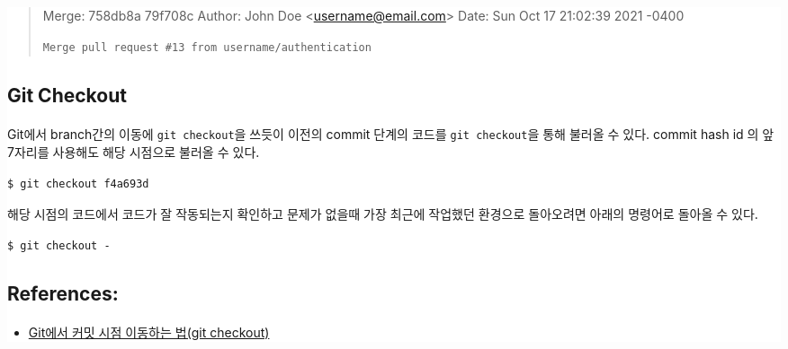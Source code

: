 > Merge: 758db8a 79f708c
> Author: John Doe &lt;username@email.com&gt;
> Date: Sun Oct 17 21:02:39 2021 -0400
> 
>     Merge pull request #13 from username/authentication
> </pre>

## Git Checkout

Git에서 branch간의 이동에 `git checkout`을 쓰듯이 이전의 commit 단계의 코드를 `git checkout`을 통해 불러올 수 있다. commit hash id 의 앞 7자리를 사용해도 해당 시점으로 불러올 수 있다.

`$ git checkout f4a693d`

해당 시점의 코드에서 코드가 잘 작동되는지 확인하고 문제가 없을때 가장 최근에 작업했던 환경으로 돌아오려면 아래의 명령어로 돌아올 수 있다.

`$ git checkout -`

## References:

- [Git에서 커밋 시점 이동하는 법(git checkout)](https://velog.io/@janeljs/git-2)
